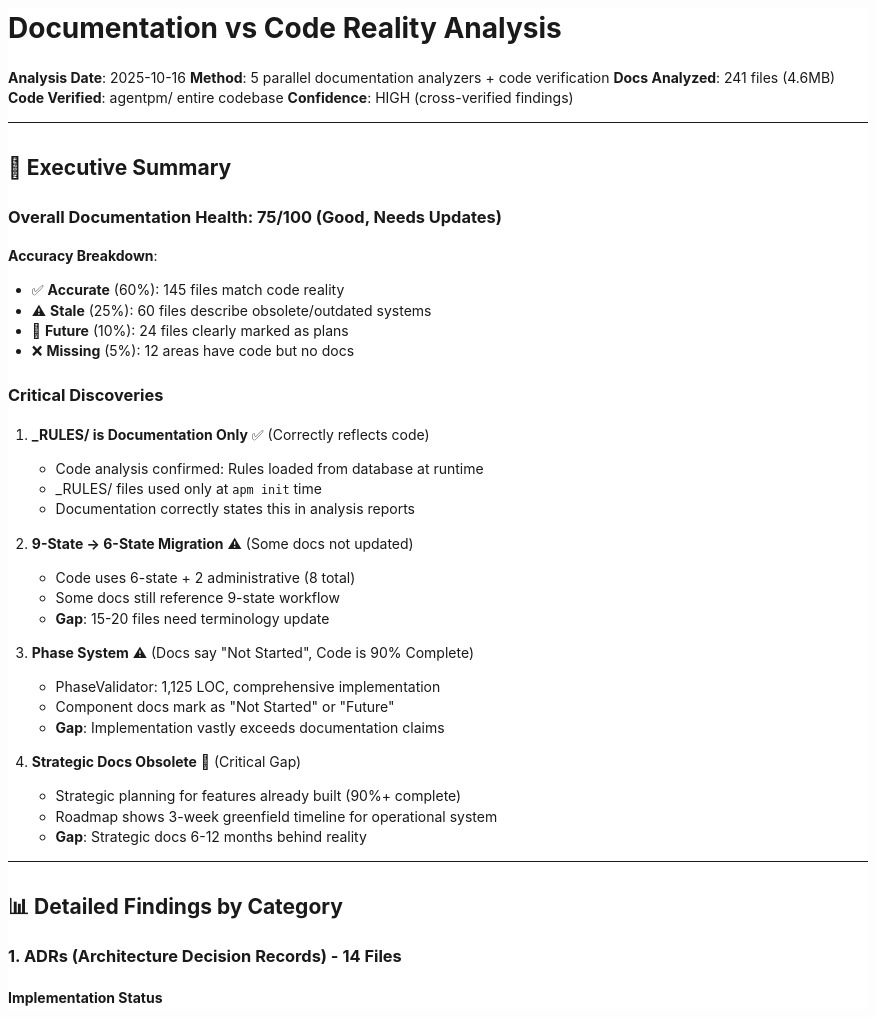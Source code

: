 # Documentation vs Code Reality Analysis

**Analysis Date**: 2025-10-16
**Method**: 5 parallel documentation analyzers + code verification
**Docs Analyzed**: 241 files (4.6MB)
**Code Verified**: agentpm/ entire codebase
**Confidence**: HIGH (cross-verified findings)

---

## 🎯 **Executive Summary**

### **Overall Documentation Health: 75/100 (Good, Needs Updates)**

**Accuracy Breakdown**:
- ✅ **Accurate** (60%): 145 files match code reality
- ⚠️ **Stale** (25%): 60 files describe obsolete/outdated systems
- 🔮 **Future** (10%): 24 files clearly marked as plans
- ❌ **Missing** (5%): 12 areas have code but no docs

### **Critical Discoveries**

1. **_RULES/ is Documentation Only** ✅ (Correctly reflects code)
   - Code analysis confirmed: Rules loaded from database at runtime
   - _RULES/ files used only at `apm init` time
   - Documentation correctly states this in analysis reports

2. **9-State → 6-State Migration** ⚠️ (Some docs not updated)
   - Code uses 6-state + 2 administrative (8 total)
   - Some docs still reference 9-state workflow
   - **Gap**: 15-20 files need terminology update

3. **Phase System** ⚠️ (Docs say "Not Started", Code is 90% Complete)
   - PhaseValidator: 1,125 LOC, comprehensive implementation
   - Component docs mark as "Not Started" or "Future"
   - **Gap**: Implementation vastly exceeds documentation claims

4. **Strategic Docs Obsolete** 🔴 (Critical Gap)
   - Strategic planning for features already built (90%+ complete)
   - Roadmap shows 3-week greenfield timeline for operational system
   - **Gap**: Strategic docs 6-12 months behind reality

---

## 📊 **Detailed Findings by Category**

### **1. ADRs (Architecture Decision Records)** - 14 Files

#### **Implementation Status**
